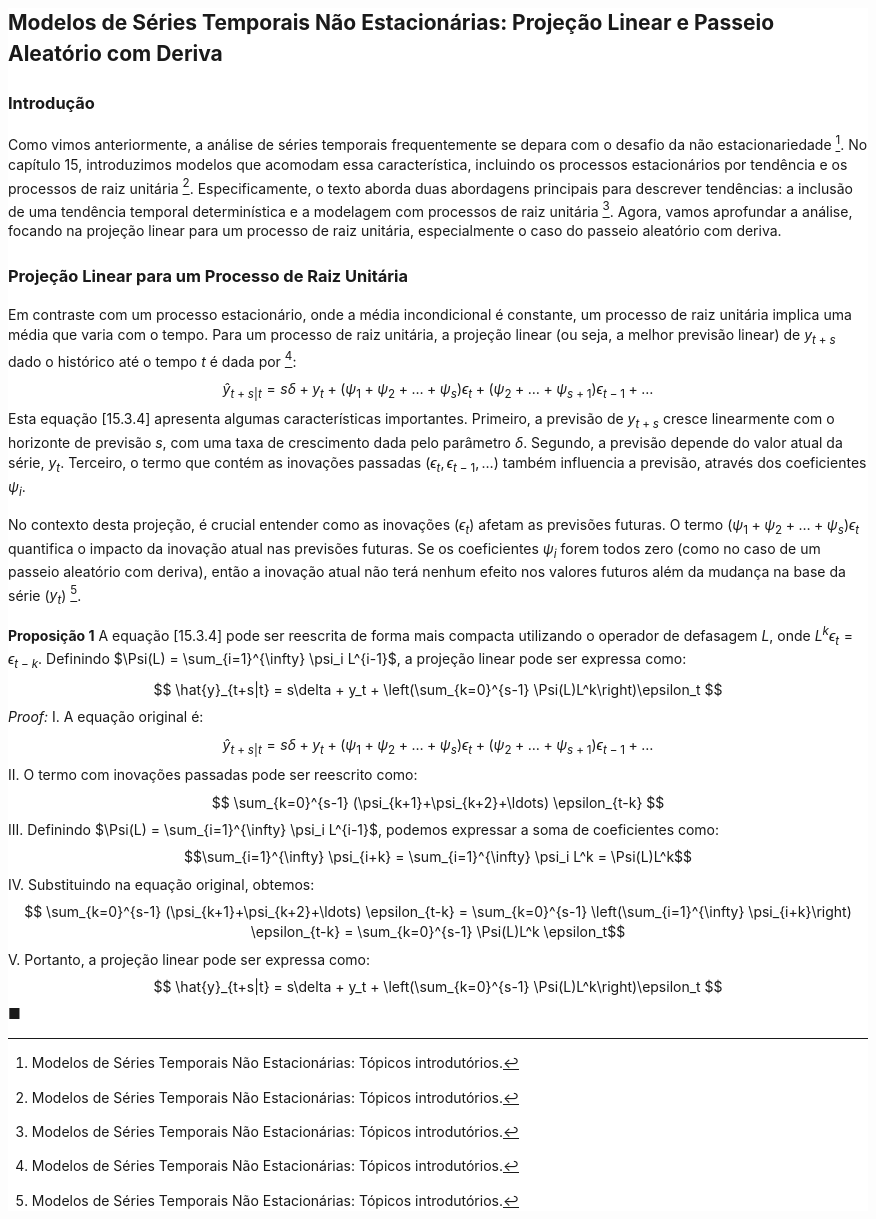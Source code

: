 ## Modelos de Séries Temporais Não Estacionárias: Projeção Linear e Passeio Aleatório com Deriva

### Introdução
Como vimos anteriormente, a análise de séries temporais frequentemente se depara com o desafio da não estacionariedade [^1]. No capítulo 15, introduzimos modelos que acomodam essa característica, incluindo os processos estacionários por tendência e os processos de raiz unitária [^1]. Especificamente, o texto aborda duas abordagens principais para descrever tendências: a inclusão de uma tendência temporal determinística e a modelagem com processos de raiz unitária [^1]. Agora, vamos aprofundar a análise, focando na projeção linear para um processo de raiz unitária, especialmente o caso do passeio aleatório com deriva.

### Projeção Linear para um Processo de Raiz Unitária
Em contraste com um processo estacionário, onde a média incondicional é constante, um processo de raiz unitária implica uma média que varia com o tempo. Para um processo de raiz unitária, a projeção linear (ou seja, a melhor previsão linear) de $y_{t+s}$ dado o histórico até o tempo $t$ é dada por [^1]:
$$
\hat{y}_{t+s|t} = s\delta + y_t + (\psi_1 + \psi_2 + \ldots + \psi_s)\epsilon_t + (\psi_2 + \ldots + \psi_{s+1})\epsilon_{t-1} + \ldots
$$
Esta equação [15.3.4] apresenta algumas características importantes. Primeiro, a previsão de $y_{t+s}$ cresce linearmente com o horizonte de previsão $s$, com uma taxa de crescimento dada pelo parâmetro $\delta$. Segundo, a previsão depende do valor atual da série, $y_t$. Terceiro, o termo que contém as inovações passadas ($\epsilon_t, \epsilon_{t-1}, \ldots$) também influencia a previsão, através dos coeficientes $\psi_i$.

No contexto desta projeção, é crucial entender como as inovações ($\epsilon_t$) afetam as previsões futuras. O termo $(\psi_1 + \psi_2 + \ldots + \psi_s)\epsilon_t$ quantifica o impacto da inovação atual nas previsões futuras. Se os coeficientes $\psi_i$ forem todos zero (como no caso de um passeio aleatório com deriva), então a inovação atual não terá nenhum efeito nos valores futuros além da mudança na base da série ($y_t$) [^1].

**Proposição 1** A equação [15.3.4] pode ser reescrita de forma mais compacta utilizando o operador de defasagem $L$, onde $L^k \epsilon_t = \epsilon_{t-k}$. Definindo $\Psi(L) = \sum_{i=1}^{\infty} \psi_i L^{i-1}$, a projeção linear pode ser expressa como:
$$
\hat{y}_{t+s|t} = s\delta + y_t + \left(\sum_{k=0}^{s-1} \Psi(L)L^k\right)\epsilon_t
$$
*Proof:*
I.  A equação original é:
    $$\hat{y}_{t+s|t} = s\delta + y_t + (\psi_1 + \psi_2 + \ldots + \psi_s)\epsilon_t + (\psi_2 + \ldots + \psi_{s+1})\epsilon_{t-1} + \ldots$$
II. O termo com inovações passadas pode ser reescrito como:
    $$ \sum_{k=0}^{s-1} (\psi_{k+1}+\psi_{k+2}+\ldots) \epsilon_{t-k} $$
III. Definindo $\Psi(L) = \sum_{i=1}^{\infty} \psi_i L^{i-1}$, podemos expressar a soma de coeficientes como:
    $$\sum_{i=1}^{\infty} \psi_{i+k} = \sum_{i=1}^{\infty} \psi_i L^k =  \Psi(L)L^k$$
IV.  Substituindo na equação original, obtemos:
   $$ \sum_{k=0}^{s-1} (\psi_{k+1}+\psi_{k+2}+\ldots) \epsilon_{t-k} = \sum_{k=0}^{s-1} \left(\sum_{i=1}^{\infty} \psi_{i+k}\right) \epsilon_{t-k} = \sum_{k=0}^{s-1} \Psi(L)L^k \epsilon_t$$
V.  Portanto, a projeção linear pode ser expressa como:
   $$
    \hat{y}_{t+s|t} = s\delta + y_t + \left(\sum_{k=0}^{s-1} \Psi(L)L^k\right)\epsilon_t
    $$
■


[^1]: Modelos de Séries Temporais Não Estacionárias: Tópicos introdutórios.